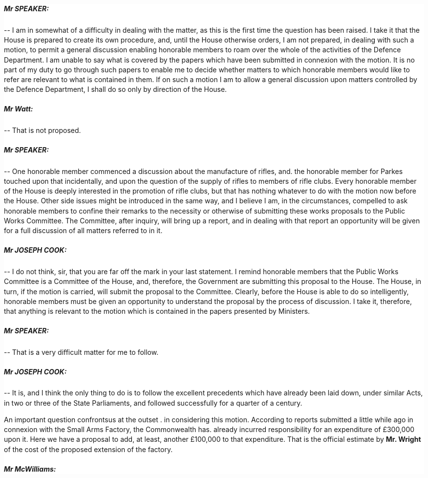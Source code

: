##### Mr SPEAKER:

-- I am in somewhat of a difficulty in dealing with the matter, as this is the first time the question has been raised. I take it that the House is prepared to create its own procedure, and, until the House otherwise orders, I am not prepared, in dealing with such a motion, to permit a general discussion enabling honorable members to roam over the whole of the activities of the Defence Department. I am unable to say what is covered by the papers which have been submitted in connexion with the motion. It is no part of my duty to go through such papers to enable me to decide whether matters to which honorable members would like to refer are relevant to what is contained in them. If on such a motion I am to allow a general discussion upon matters controlled by the Defence Department, I shall do so only by direction of the House. 

##### Mr Watt:

-- That is not proposed. 

##### Mr SPEAKER:

-- One honorable member commenced a discussion about the manufacture of rifles, and. the honorable member for Parkes touched upon that incidentally, and upon the question of the supply of rifles to members of rifle clubs. Every honorable member of the House is deeply interested in the promotion of rifle clubs, but that has nothing whatever to do with the motion now before the House. Other side issues might be introduced in the same way, and I believe I am, in the circumstances, compelled to ask honorable members to confine their remarks to the necessity or otherwise of submitting these works proposals to the Public Works Committee. The Committee, after inquiry, will bring up a report, and in dealing with that report an opportunity will be given for a full discussion of all matters referred to in it. 

##### Mr JOSEPH COOK:

-- I do not think, sir, that you are far off the mark in your last statement. I remind honorable members that the Public Works Committee is a Committee of the House, and, therefore, the Government are submitting this proposal to the House. The House, in turn, if the motion is carried, will submit the proposal to the Committee. Clearly, before the House is able to do so intelligently, honorable members must be given an opportunity to understand the proposal by the process of discussion. I take it, therefore, that anything is relevant to the motion which is contained in the papers presented by Ministers. 

##### Mr SPEAKER:

-- That is a very difficult matter for me to follow. 

##### Mr JOSEPH COOK:

-- It is, and I think the only thing to do is to follow the excellent precedents which have already been laid down, under similar Acts, in two or three of the State Parliaments, and followed successfully for a quarter of a century. 

An important question confrontsus at the outset . in considering this motion. According to reports submitted a little while ago in connexion with the Small Arms Factory, the Commonwealth has. already incurred responsibility for an expenditure of £300,000 upon it. Here we have a proposal to add, at least, another £100,000 to that expenditure. That is the official estimate by  **Mr. Wright**  of the cost of the proposed extension of the factory. 

##### Mr McWilliams:
